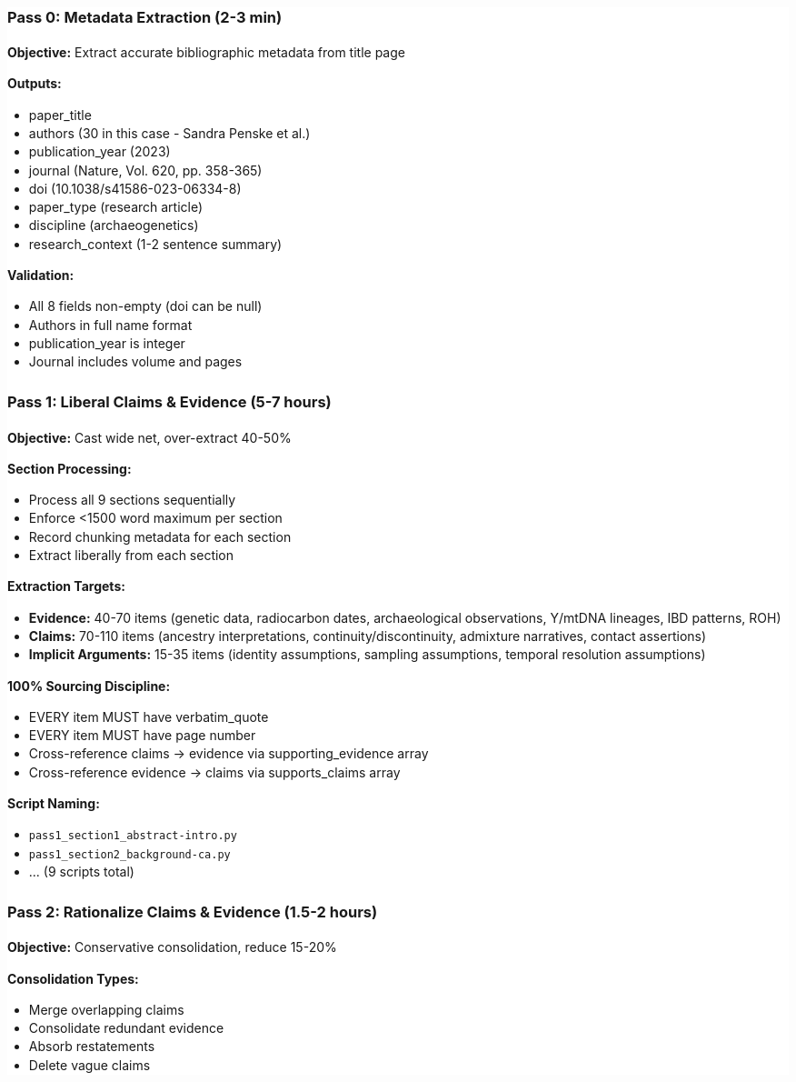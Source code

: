 ### Pass 0: Metadata Extraction (2-3 min)

**Objective:** Extract accurate bibliographic metadata from title page

**Outputs:**
- paper_title
- authors (30 in this case - Sandra Penske et al.)
- publication_year (2023)
- journal (Nature, Vol. 620, pp. 358-365)
- doi (10.1038/s41586-023-06334-8)
- paper_type (research article)
- discipline (archaeogenetics)
- research_context (1-2 sentence summary)

**Validation:**
- All 8 fields non-empty (doi can be null)
- Authors in full name format
- publication_year is integer
- Journal includes volume and pages

### Pass 1: Liberal Claims & Evidence (5-7 hours)

**Objective:** Cast wide net, over-extract 40-50%

**Section Processing:**
- Process all 9 sections sequentially
- Enforce <1500 word maximum per section
- Record chunking metadata for each section
- Extract liberally from each section

**Extraction Targets:**
- **Evidence:** 40-70 items (genetic data, radiocarbon dates, archaeological observations, Y/mtDNA lineages, IBD patterns, ROH)
- **Claims:** 70-110 items (ancestry interpretations, continuity/discontinuity, admixture narratives, contact assertions)
- **Implicit Arguments:** 15-35 items (identity assumptions, sampling assumptions, temporal resolution assumptions)

**100% Sourcing Discipline:**
- EVERY item MUST have verbatim_quote
- EVERY item MUST have page number
- Cross-reference claims → evidence via supporting_evidence array
- Cross-reference evidence → claims via supports_claims array

**Script Naming:**
- `pass1_section1_abstract-intro.py`
- `pass1_section2_background-ca.py`
- ... (9 scripts total)

### Pass 2: Rationalize Claims & Evidence (1.5-2 hours)

**Objective:** Conservative consolidation, reduce 15-20%

**Consolidation Types:**
- Merge overlapping claims
- Consolidate redundant evidence
- Absorb restatements
- Delete vague claims
